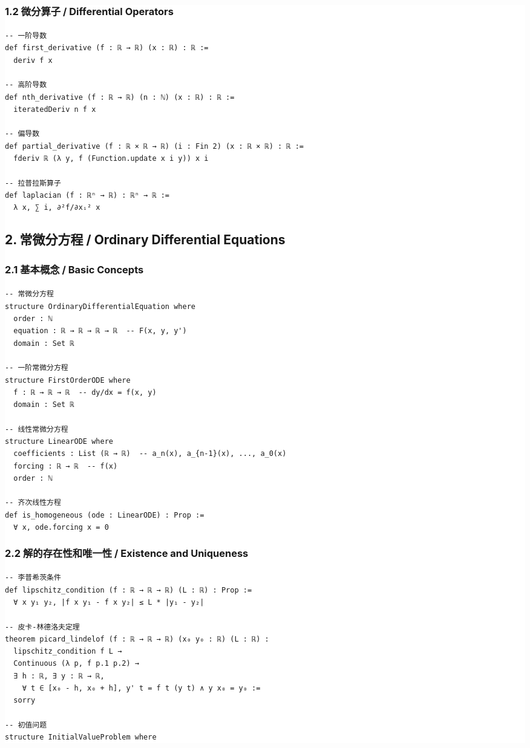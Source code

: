 ### 1.2 微分算子 / Differential Operators

```lean
-- 一阶导数
def first_derivative (f : ℝ → ℝ) (x : ℝ) : ℝ :=
  deriv f x

-- 高阶导数
def nth_derivative (f : ℝ → ℝ) (n : ℕ) (x : ℝ) : ℝ :=
  iteratedDeriv n f x

-- 偏导数
def partial_derivative (f : ℝ × ℝ → ℝ) (i : Fin 2) (x : ℝ × ℝ) : ℝ :=
  fderiv ℝ (λ y, f (Function.update x i y)) x i

-- 拉普拉斯算子
def laplacian (f : ℝⁿ → ℝ) : ℝⁿ → ℝ :=
  λ x, ∑ i, ∂²f/∂xᵢ² x
```

## 2. 常微分方程 / Ordinary Differential Equations

### 2.1 基本概念 / Basic Concepts

```lean
-- 常微分方程
structure OrdinaryDifferentialEquation where
  order : ℕ
  equation : ℝ → ℝ → ℝ → ℝ  -- F(x, y, y')
  domain : Set ℝ

-- 一阶常微分方程
structure FirstOrderODE where
  f : ℝ → ℝ → ℝ  -- dy/dx = f(x, y)
  domain : Set ℝ

-- 线性常微分方程
structure LinearODE where
  coefficients : List (ℝ → ℝ)  -- a_n(x), a_{n-1}(x), ..., a_0(x)
  forcing : ℝ → ℝ  -- f(x)
  order : ℕ

-- 齐次线性方程
def is_homogeneous (ode : LinearODE) : Prop :=
  ∀ x, ode.forcing x = 0
```

### 2.2 解的存在性和唯一性 / Existence and Uniqueness

```lean
-- 李普希茨条件
def lipschitz_condition (f : ℝ → ℝ → ℝ) (L : ℝ) : Prop :=
  ∀ x y₁ y₂, |f x y₁ - f x y₂| ≤ L * |y₁ - y₂|

-- 皮卡-林德洛夫定理
theorem picard_lindelof (f : ℝ → ℝ → ℝ) (x₀ y₀ : ℝ) (L : ℝ) :
  lipschitz_condition f L →
  Continuous (λ p, f p.1 p.2) →
  ∃ h : ℝ, ∃ y : ℝ → ℝ,
    ∀ t ∈ [x₀ - h, x₀ + h], y' t = f t (y t) ∧ y x₀ = y₀ :=
  sorry

-- 初值问题
structure InitialValueProblem where
```